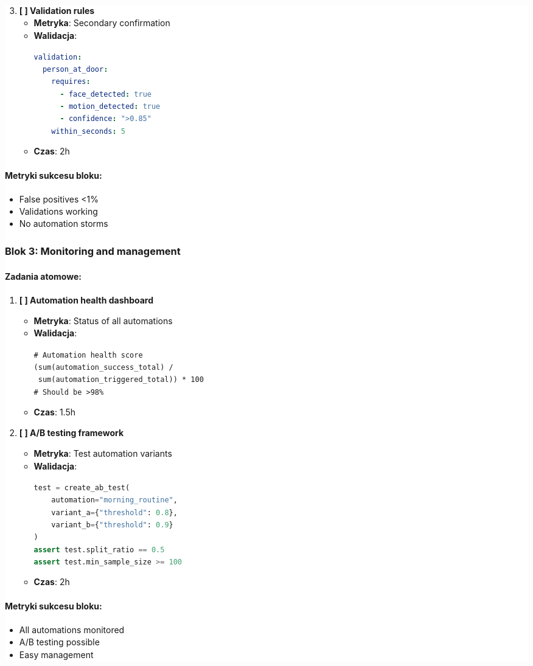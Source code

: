 3. **[ ] Validation rules**
   - **Metryka**: Secondary confirmation
   - **Walidacja**: 
     ```yaml
     validation:
       person_at_door:
         requires:
           - face_detected: true
           - motion_detected: true
           - confidence: ">0.85"
         within_seconds: 5
     ```
   - **Czas**: 2h

#### Metryki sukcesu bloku:
- False positives <1%
- Validations working
- No automation storms

### Blok 3: Monitoring and management

#### Zadania atomowe:
1. **[ ] Automation health dashboard**
   - **Metryka**: Status of all automations
   - **Walidacja**: 
     ```promql
     # Automation health score
     (sum(automation_success_total) / 
      sum(automation_triggered_total)) * 100
     # Should be >98%
     ```
   - **Czas**: 1.5h

2. **[ ] A/B testing framework**
   - **Metryka**: Test automation variants
   - **Walidacja**: 
     ```python
     test = create_ab_test(
         automation="morning_routine",
         variant_a={"threshold": 0.8},
         variant_b={"threshold": 0.9}
     )
     assert test.split_ratio == 0.5
     assert test.min_sample_size >= 100
     ```
   - **Czas**: 2h

#### Metryki sukcesu bloku:
- All automations monitored
- A/B testing possible
- Easy management
